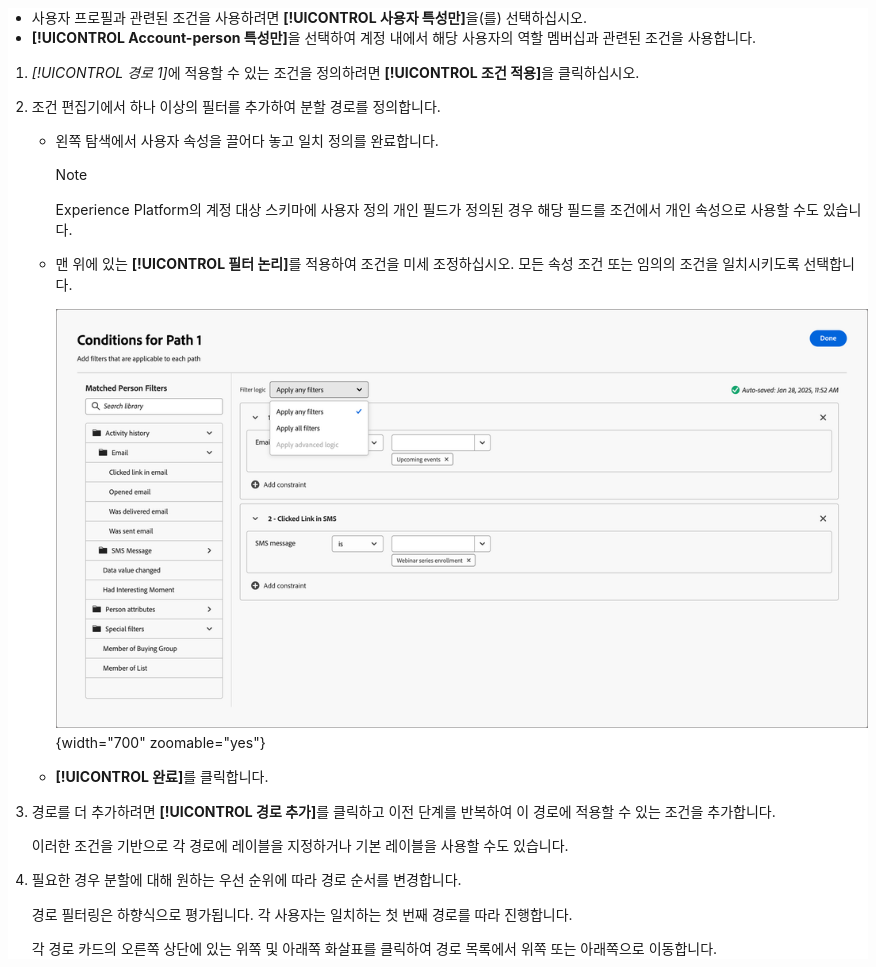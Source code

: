    * 사용자 프로필과 관련된 조건을 사용하려면 **[!UICONTROL 사용자 특성만]**&#x200B;을(를) 선택하십시오.
   * **[!UICONTROL Account-person 특성만]**&#x200B;을 선택하여 계정 내에서 해당 사용자의 역할 멤버십과 관련된 조건을 사용합니다.

1. _[!UICONTROL 경로 1]_&#x200B;에 적용할 수 있는 조건을 정의하려면 **[!UICONTROL 조건 적용]**&#x200B;을 클릭하십시오.

1. 조건 편집기에서 하나 이상의 필터를 추가하여 분할 경로를 정의합니다.

   * 왼쪽 탐색에서 사용자 속성을 끌어다 놓고 일치 정의를 완료합니다.

     >[!NOTE]
     >
     >Experience Platform의 계정 대상 스키마에 사용자 정의 개인 필드가 정의된 경우 해당 필드를 조건에서 개인 속성으로 사용할 수도 있습니다.

   * 맨 위에 있는 **[!UICONTROL 필터 논리]**&#x200B;를 적용하여 조건을 미세 조정하십시오. 모든 속성 조건 또는 임의의 조건을 일치시키도록 선택합니다.

     ![경로 노드 분할 - 사용자 필터 논리 조건](./assets/node-split-conditions-people.png){width="700" zoomable="yes"}

   * **[!UICONTROL 완료]**&#x200B;를 클릭합니다.

1. 경로를 더 추가하려면 **[!UICONTROL 경로 추가]**&#x200B;를 클릭하고 이전 단계를 반복하여 이 경로에 적용할 수 있는 조건을 추가합니다.

   이러한 조건을 기반으로 각 경로에 레이블을 지정하거나 기본 레이블을 사용할 수도 있습니다.

1. 필요한 경우 분할에 대해 원하는 우선 순위에 따라 경로 순서를 변경합니다.

   경로 필터링은 하향식으로 평가됩니다. 각 사용자는 일치하는 첫 번째 경로를 따라 진행합니다.

   각 경로 카드의 오른쪽 상단에 있는 위쪽 및 아래쪽 화살표를 클릭하여 경로 목록에서 위쪽 또는 아래쪽으로 이동합니다.
